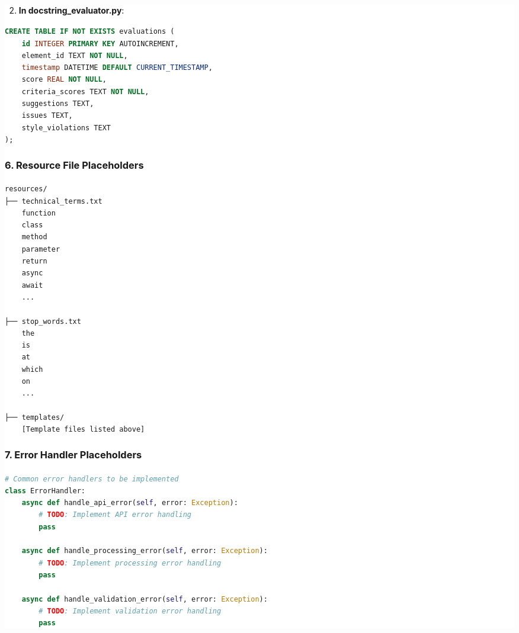 2. **In docstring_evaluator.py**:
```sql
CREATE TABLE IF NOT EXISTS evaluations (
    id INTEGER PRIMARY KEY AUTOINCREMENT,
    element_id TEXT NOT NULL,
    timestamp DATETIME DEFAULT CURRENT_TIMESTAMP,
    score REAL NOT NULL,
    criteria_scores TEXT NOT NULL,
    suggestions TEXT,
    issues TEXT,
    style_violations TEXT
);
```

### 6. Resource File Placeholders

```plaintext
resources/
├── technical_terms.txt
    function
    class
    method
    parameter
    return
    async
    await
    ...

├── stop_words.txt
    the
    is
    at
    which
    on
    ...

├── templates/
    [Template files listed above]
```

### 7. Error Handler Placeholders

```python
# Common error handlers to be implemented
class ErrorHandler:
    async def handle_api_error(self, error: Exception):
        # TODO: Implement API error handling
        pass

    async def handle_processing_error(self, error: Exception):
        # TODO: Implement processing error handling
        pass

    async def handle_validation_error(self, error: Exception):
        # TODO: Implement validation error handling
        pass
```
